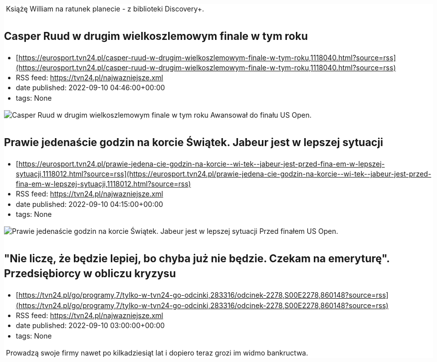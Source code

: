 <img alt="" src="https://tvn24.pl/najnowsze/cdn-zdjecie-xgmjs1-ksiaze-william-na-ratunek-planecie-dokument-w-tvn24-go-6105700/alternates/LANDSCAPE_1280" />
    Książę William na ratunek planecie - z biblioteki Discovery+.

## Casper Ruud w drugim wielkoszlemowym finale w tym roku
 - [https://eurosport.tvn24.pl/casper-ruud-w-drugim-wielkoszlemowym-finale-w-tym-roku,1118040.html?source=rss](https://eurosport.tvn24.pl/casper-ruud-w-drugim-wielkoszlemowym-finale-w-tym-roku,1118040.html?source=rss)
 - RSS feed: https://tvn24.pl/najwazniejsze.xml
 - date published: 2022-09-10 04:46:00+00:00
 - tags: None

<img alt="Casper Ruud w drugim wielkoszlemowym finale w tym roku" src="https://tvn24.pl/najnowsze/cdn-zdjecie-kklmcl-casper-ruud-w-finale-us-open/alternates/LANDSCAPE_1280" />
    Awansował do finału US Open.

## Prawie jedenaście godzin na korcie Świątek. Jabeur jest w lepszej sytuacji
 - [https://eurosport.tvn24.pl/prawie-jedena-cie-godzin-na-korcie--wi-tek--jabeur-jest-przed-fina-em-w-lepszej-sytuacji,1118012.html?source=rss](https://eurosport.tvn24.pl/prawie-jedena-cie-godzin-na-korcie--wi-tek--jabeur-jest-przed-fina-em-w-lepszej-sytuacji,1118012.html?source=rss)
 - RSS feed: https://tvn24.pl/najwazniejsze.xml
 - date published: 2022-09-10 04:15:00+00:00
 - tags: None

<img alt="Prawie jedenaście godzin na korcie Świątek. Jabeur jest w lepszej sytuacji" src="https://tvn24.pl/najnowsze/cdn-zdjecie-0em0bs-swiatek-ograla-sabalenke-i-zagra-o-tytul-z-jabeur/alternates/LANDSCAPE_1280" />
    Przed finałem US Open.

## "Nie liczę, że będzie lepiej, bo chyba już nie będzie. Czekam na emeryturę". Przedsiębiorcy w obliczu kryzysu
 - [https://tvn24.pl/go/programy,7/tylko-w-tvn24-go-odcinki,283316/odcinek-2278,S00E2278,860148?source=rss](https://tvn24.pl/go/programy,7/tylko-w-tvn24-go-odcinki,283316/odcinek-2278,S00E2278,860148?source=rss)
 - RSS feed: https://tvn24.pl/najwazniejsze.xml
 - date published: 2022-09-10 03:00:00+00:00
 - tags: None

<img alt="" src="https://tvn24.pl/najnowsze/cdn-zdjecie-s02zkq-przedsiebiorca-reportaz-krezela-6105649/alternates/LANDSCAPE_1280" />
    Prowadzą swoje firmy nawet po kilkadziesiąt lat i dopiero teraz grozi im widmo bankructwa.
